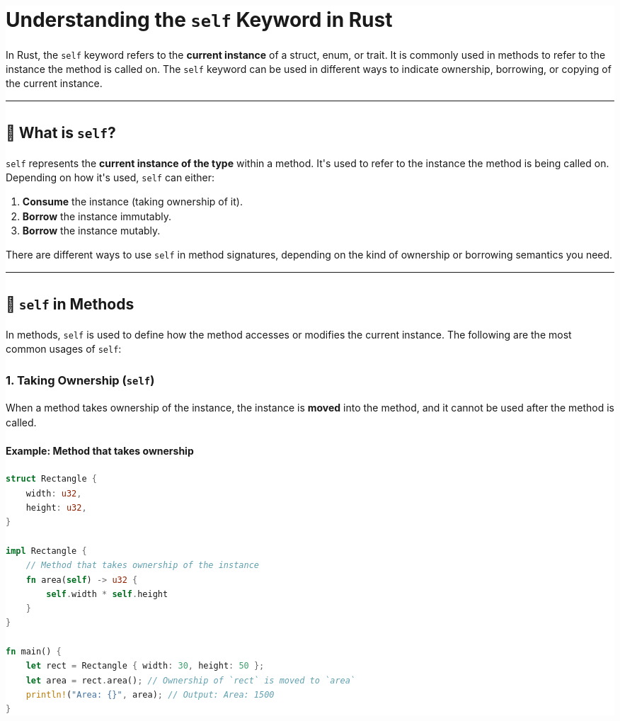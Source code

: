 # Understanding the `self` Keyword in Rust

In Rust, the `self` keyword refers to the **current instance** of a struct, enum, or trait. It is commonly used in methods to refer to the instance the method is called on. The `self` keyword can be used in different ways to indicate ownership, borrowing, or copying of the current instance.

---

## 🧠 What is `self`?

`self` represents the **current instance of the type** within a method. It's used to refer to the instance the method is being called on. Depending on how it's used, `self` can either:
1. **Consume** the instance (taking ownership of it).
2. **Borrow** the instance immutably.
3. **Borrow** the instance mutably.

There are different ways to use `self` in method signatures, depending on the kind of ownership or borrowing semantics you need.

---

## 🧳 `self` in Methods

In methods, `self` is used to define how the method accesses or modifies the current instance. The following are the most common usages of `self`:

### 1. **Taking Ownership (`self`)**

When a method takes ownership of the instance, the instance is **moved** into the method, and it cannot be used after the method is called.

#### Example: Method that takes ownership

```rust
struct Rectangle {
    width: u32,
    height: u32,
}

impl Rectangle {
    // Method that takes ownership of the instance
    fn area(self) -> u32 {
        self.width * self.height
    }
}

fn main() {
    let rect = Rectangle { width: 30, height: 50 };
    let area = rect.area(); // Ownership of `rect` is moved to `area`
    println!("Area: {}", area); // Output: Area: 1500
}
```
